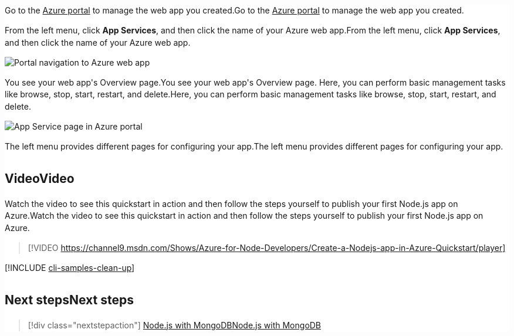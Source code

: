 <span data-ttu-id="bcd14-151">Go to the <a href="https://portal.azure.com" target="_blank">Azure portal</a> to manage the web app you created.</span><span class="sxs-lookup"><span data-stu-id="bcd14-151">Go to the <a href="https://portal.azure.com" target="_blank">Azure portal</a> to manage the web app you created.</span></span>

<span data-ttu-id="bcd14-152">From the left menu, click **App Services**, and then click the name of your Azure web app.</span><span class="sxs-lookup"><span data-stu-id="bcd14-152">From the left menu, click **App Services**, and then click the name of your Azure web app.</span></span>

![Portal navigation to Azure web app](./media/app-service-web-get-started-nodejs-poc/nodejs-docs-hello-world-app-service-list.png)

<span data-ttu-id="bcd14-154">You see your web app's Overview page.</span><span class="sxs-lookup"><span data-stu-id="bcd14-154">You see your web app's Overview page.</span></span> <span data-ttu-id="bcd14-155">Here, you can perform basic management tasks like browse, stop, start, restart, and delete.</span><span class="sxs-lookup"><span data-stu-id="bcd14-155">Here, you can perform basic management tasks like browse, stop, start, restart, and delete.</span></span> 

![App Service page in Azure portal](media/app-service-web-get-started-nodejs-poc/nodejs-docs-hello-world-app-service-detail.png)

<span data-ttu-id="bcd14-157">The left menu provides different pages for configuring your app.</span><span class="sxs-lookup"><span data-stu-id="bcd14-157">The left menu provides different pages for configuring your app.</span></span> 

## <a name="video"></a><span data-ttu-id="bcd14-158">Video</span><span class="sxs-lookup"><span data-stu-id="bcd14-158">Video</span></span>

<span data-ttu-id="bcd14-159">Watch the video to see this quickstart in action and then follow the steps yourself to publish your first Node.js app on Azure.</span><span class="sxs-lookup"><span data-stu-id="bcd14-159">Watch the video to see this quickstart in action and then follow the steps yourself to publish your first Node.js app on Azure.</span></span>

> [!VIDEO https://channel9.msdn.com/Shows/Azure-for-Node-Developers/Create-a-Nodejs-app-in-Azure-Quickstart/player]   

[!INCLUDE [cli-samples-clean-up](../../includes/cli-samples-clean-up.md)]

## <a name="next-steps"></a><span data-ttu-id="bcd14-160">Next steps</span><span class="sxs-lookup"><span data-stu-id="bcd14-160">Next steps</span></span>

> [!div class="nextstepaction"]
> [<span data-ttu-id="bcd14-161">Node.js with MongoDB</span><span class="sxs-lookup"><span data-stu-id="bcd14-161">Node.js with MongoDB</span></span>](app-service-web-tutorial-nodejs-mongodb-app.md)
